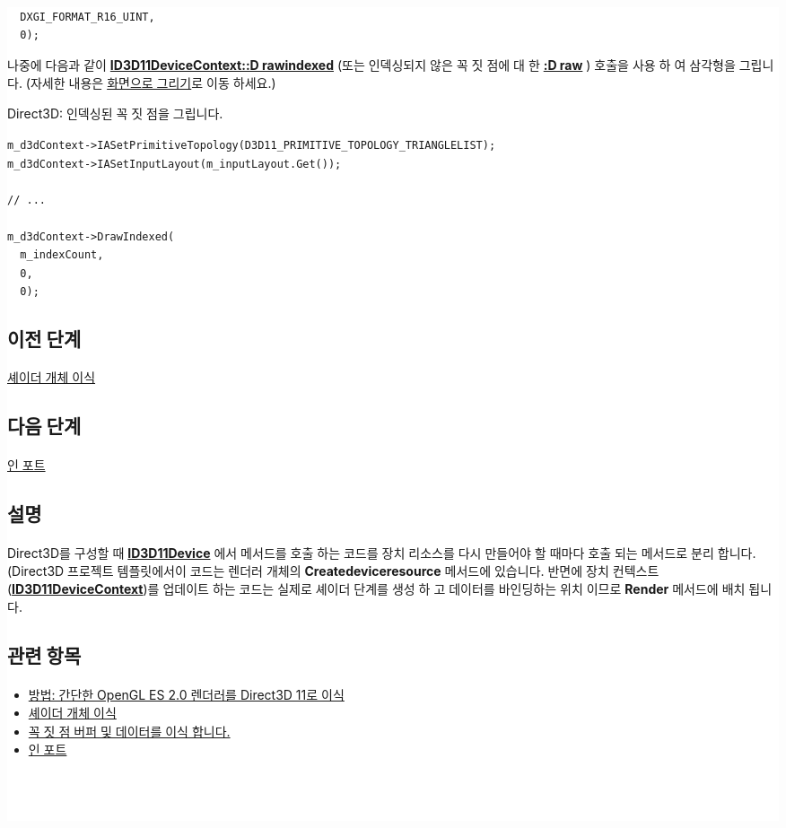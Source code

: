 ``` syntax
  DXGI_FORMAT_R16_UINT,
  0);
```

나중에 다음과 같이 [**ID3D11DeviceContext::D rawindexed**](/windows/desktop/api/d3d11/nf-d3d11-id3d11devicecontext-drawindexed) (또는 인덱싱되지 않은 꼭 짓 점에 대 한 [**:D raw**](/windows/desktop/api/d3d11/nf-d3d11-id3d11devicecontext-draw) ) 호출을 사용 하 여 삼각형을 그립니다. (자세한 내용은 [화면으로 그리기](draw-to-the-screen.md)로 이동 하세요.)

Direct3D: 인덱싱된 꼭 짓 점을 그립니다.

``` syntax
m_d3dContext->IASetPrimitiveTopology(D3D11_PRIMITIVE_TOPOLOGY_TRIANGLELIST);
m_d3dContext->IASetInputLayout(m_inputLayout.Get());

// ...

m_d3dContext->DrawIndexed(
  m_indexCount,
  0,
  0);
```

## <a name="previous-step"></a>이전 단계


[셰이더 개체 이식](port-the-shader-config.md)

## <a name="next-step"></a>다음 단계

[인 포트](port-the-glsl.md)

## <a name="remarks"></a>설명

Direct3D를 구성할 때 [**ID3D11Device**](/windows/desktop/api/d3d11/nn-d3d11-id3d11device) 에서 메서드를 호출 하는 코드를 장치 리소스를 다시 만들어야 할 때마다 호출 되는 메서드로 분리 합니다. (Direct3D 프로젝트 템플릿에서이 코드는 렌더러 개체의 **Createdeviceresource** 메서드에 있습니다. 반면에 장치 컨텍스트 ([**ID3D11DeviceContext**](/windows/desktop/api/d3d11/nn-d3d11-id3d11devicecontext))를 업데이트 하는 코드는 실제로 셰이더 단계를 생성 하 고 데이터를 바인딩하는 위치 이므로 **Render** 메서드에 배치 됩니다.

## <a name="related-topics"></a>관련 항목


* [방법: 간단한 OpenGL ES 2.0 렌더러를 Direct3D 11로 이식](port-a-simple-opengl-es-2-0-renderer-to-directx-11-1.md)
* [셰이더 개체 이식](port-the-shader-config.md)
* [꼭 짓 점 버퍼 및 데이터를 이식 합니다.](port-the-vertex-buffers-and-data-config.md)
* [인 포트](port-the-glsl.md)

 

 